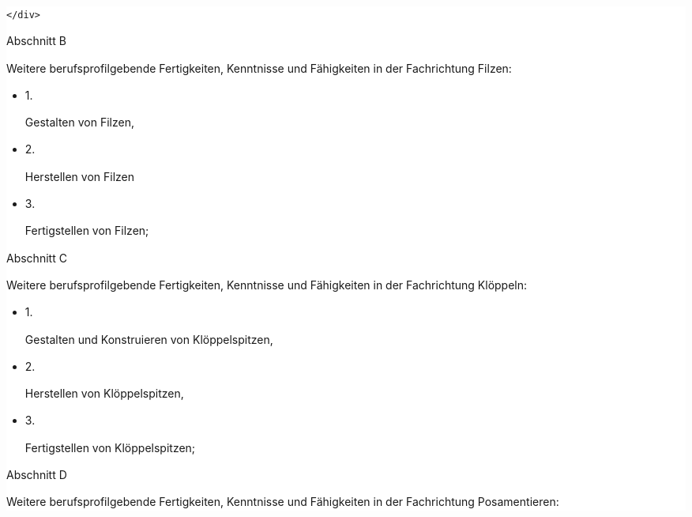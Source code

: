    </div>

<span class="SP">Abschnitt B</span>  
  
Weitere berufsprofilgebende Fertigkeiten, Kenntnisse und Fähigkeiten in
der Fachrichtung Filzen:

  - 1\.
    
    <div style="">
    
    Gestalten von Filzen,
    
    </div>

  - 2\.
    
    <div style="">
    
    Herstellen von Filzen
    
    </div>

  - 3\.
    
    <div style="">
    
    Fertigstellen von Filzen;
    
    </div>

<span class="SP">Abschnitt C</span>  
  
Weitere berufsprofilgebende Fertigkeiten, Kenntnisse und Fähigkeiten in
der Fachrichtung Klöppeln:

  - 1\.
    
    <div style="">
    
    Gestalten und Konstruieren von Klöppelspitzen,
    
    </div>

  - 2\.
    
    <div style="">
    
    Herstellen von Klöppelspitzen,
    
    </div>

  - 3\.
    
    <div style="">
    
    Fertigstellen von Klöppelspitzen;
    
    </div>

<span class="SP">Abschnitt D</span>  
  
Weitere berufsprofilgebende Fertigkeiten, Kenntnisse und Fähigkeiten in
der Fachrichtung Posamentieren:
